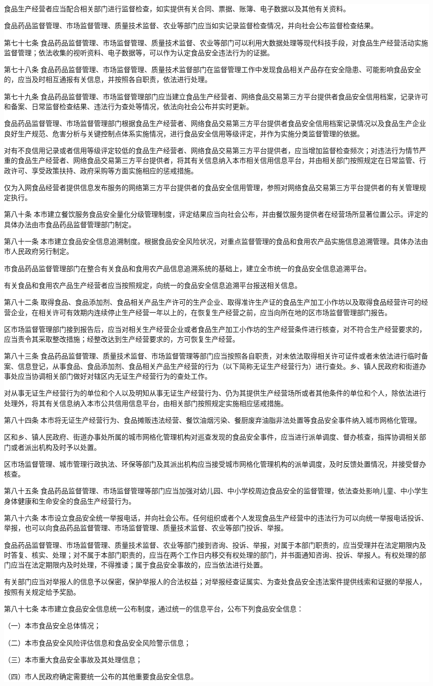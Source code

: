 食品生产经营者应当配合相关部门进行监督检查，如实提供有关合同、票据、账簿、电子数据以及其他有关资料。

食品药品监督管理、市场监督管理、质量技术监督、农业等部门应当如实记录监督检查情况，并向社会公布监督检查结果。

第七十七条 食品药品监督管理、市场监督管理、质量技术监督、农业等部门可以利用大数据处理等现代科技手段，对食品生产经营活动实施监督管理；依法收集的视听资料、电子数据等，可以作为认定食品安全违法行为的证据。

第七十八条 食品药品监督管理、市场监督管理、质量技术监督部门在监督管理工作中发现食品相关产品存在安全隐患、可能影响食品安全的，应当及时相互通报有关信息，并按照各自职责，依法进行处理。

第七十九条 食品药品监督管理、市场监督管理部门应当建立食品生产经营者、网络食品交易第三方平台提供者食品安全信用档案，记录许可和备案、日常监督检查结果、违法行为查处等情况，依法向社会公布并实时更新。

食品药品监督管理、市场监督管理部门根据食品生产经营者、网络食品交易第三方平台提供者食品安全信用档案记录情况以及食品生产企业良好生产规范、危害分析与关键控制点体系实施情况，进行食品安全信用等级评定，并作为实施分类监督管理的依据。

对有不良信用记录或者信用等级评定较低的食品生产经营者、网络食品交易第三方平台提供者，应当增加监督检查频次；对违法行为情节严重的食品生产经营者、网络食品交易第三方平台提供者，将其有关信息纳入本市相关信用信息平台，并由相关部门按照规定在日常监管、行政许可、享受政策扶持、政府采购等方面实施相应的惩戒措施。

仅为入网食品经营者提供信息发布服务的网络第三方平台提供者的食品安全信用管理，参照对网络食品交易第三方平台提供者的有关管理规定执行。

第八十条 本市建立餐饮服务食品安全量化分级管理制度，评定结果应当向社会公布，并由餐饮服务提供者在经营场所显著位置公示。评定的具体办法由市食品药品监督管理部门制定。

第八十一条 本市建立食品安全信息追溯制度。根据食品安全风险状况，对重点监督管理的食品和食用农产品实施信息追溯管理。具体办法由市人民政府另行制定。

市食品药品监督管理部门在整合有关食品和食用农产品信息追溯系统的基础上，建立全市统一的食品安全信息追溯平台。

有关食品和食用农产品生产经营者应当按照规定，向统一的食品安全信息追溯平台报送相关信息。

第八十二条 取得食品、食品添加剂、食品相关产品生产许可的生产企业、取得准许生产证的食品生产加工小作坊以及取得食品经营许可的经营企业，在相关许可有效期内连续停止生产经营一年以上的，在恢复生产经营之前，应当向所在地的区市场监督管理部门报告。

区市场监督管理部门接到报告后，应当对相关生产经营企业或者食品生产加工小作坊的生产经营条件进行核查，对不符合生产经营要求的，应当责令其采取整改措施；经整改达到生产经营要求的，方可恢复生产经营。

第八十三条 食品药品监督管理、质量技术监督、市场监督管理等部门应当按照各自职责，对未依法取得相关许可证件或者未依法进行临时备案、信息登记，从事食品、食品添加剂、食品相关产品生产经营的行为（以下简称无证生产经营行为）进行查处。乡、镇人民政府和街道办事处应当协调相关部门做好对辖区内无证生产经营行为的查处工作。

对从事无证生产经营行为的单位和个人以及明知从事无证生产经营行为、仍为其提供生产经营场所或者其他条件的单位和个人，除依法进行处理外，将其有关信息纳入本市公共信用信息平台，由相关部门按照规定实施相应惩戒措施。

第八十四条 本市将无证生产经营行为、食品摊贩违法经营、餐饮油烟污染、餐厨废弃油脂非法处置等食品安全事件纳入城市网格化管理。

区和乡、镇人民政府、街道办事处所属的城市网格化管理机构对巡查发现的食品安全事件，应当进行派单调度、督办核查，指挥协调相关部门或者派出机构及时予以处置。

区市场监督管理、城市管理行政执法、环保等部门及其派出机构应当接受城市网格化管理机构的派单调度，及时反馈处置情况，并接受督办核查。

第八十五条 食品药品监督管理、市场监督管理等部门应当加强对幼儿园、中小学校周边食品安全的监督管理，依法查处影响儿童、中小学生身体健康和生命安全的食品生产经营行为。

第八十六条 本市设立食品安全统一举报电话，并向社会公布。任何组织或者个人发现食品生产经营中的违法行为可以向统一举报电话投诉、举报，也可以向食品药品监督管理、市场监督管理、质量技术监督、农业等部门投诉、举报。

食品药品监督管理、市场监督管理、质量技术监督、农业等部门接到咨询、投诉、举报，对属于本部门职责的，应当受理并在法定期限内及时答复、核实、处理；对不属于本部门职责的，应当在两个工作日内移交有权处理的部门，并书面通知咨询、投诉、举报人。有权处理的部门应当在法定期限内及时处理，不得推诿；属于食品安全事故的，应当依法进行处置。

有关部门应当对举报人的信息予以保密，保护举报人的合法权益；对举报经查证属实、为查处食品安全违法案件提供线索和证据的举报人，按照有关规定给予奖励。

第八十七条 本市建立食品安全信息统一公布制度，通过统一的信息平台，公布下列食品安全信息：

（一）本市食品安全总体情况；

（二）本市食品安全风险评估信息和食品安全风险警示信息；

（三）本市重大食品安全事故及其处理信息；

（四）市人民政府确定需要统一公布的其他重要食品安全信息。
